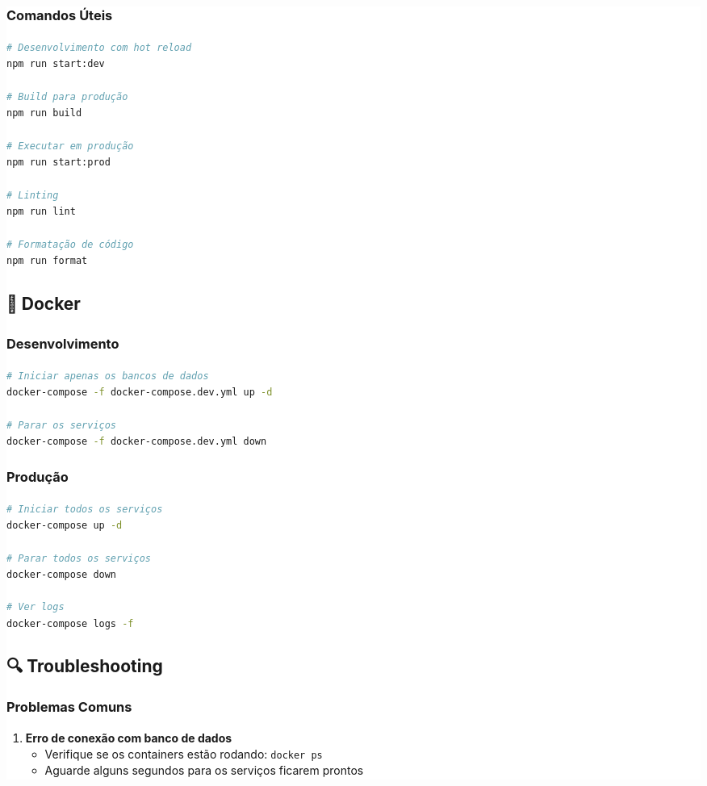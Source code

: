 ### Comandos Úteis

```bash
# Desenvolvimento com hot reload
npm run start:dev

# Build para produção
npm run build

# Executar em produção
npm run start:prod

# Linting
npm run lint

# Formatação de código
npm run format
```

## 🐳 Docker

### Desenvolvimento

```bash
# Iniciar apenas os bancos de dados
docker-compose -f docker-compose.dev.yml up -d

# Parar os serviços
docker-compose -f docker-compose.dev.yml down
```

### Produção

```bash
# Iniciar todos os serviços
docker-compose up -d

# Parar todos os serviços
docker-compose down

# Ver logs
docker-compose logs -f
```

## 🔍 Troubleshooting

### Problemas Comuns

1. **Erro de conexão com banco de dados**
   - Verifique se os containers estão rodando: `docker ps`
   - Aguarde alguns segundos para os serviços ficarem prontos
